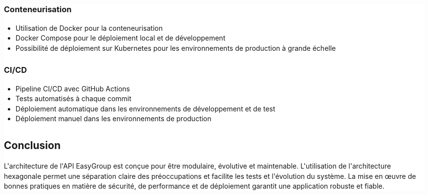 ### Conteneurisation

- Utilisation de Docker pour la conteneurisation
- Docker Compose pour le déploiement local et de développement
- Possibilité de déploiement sur Kubernetes pour les environnements de production à grande échelle

### CI/CD

- Pipeline CI/CD avec GitHub Actions
- Tests automatisés à chaque commit
- Déploiement automatique dans les environnements de développement et de test
- Déploiement manuel dans les environnements de production

## Conclusion

L'architecture de l'API EasyGroup est conçue pour être modulaire, évolutive et maintenable. L'utilisation de l'architecture hexagonale permet une séparation claire des préoccupations et facilite les tests et l'évolution du système. La mise en œuvre de bonnes pratiques en matière de sécurité, de performance et de déploiement garantit une application robuste et fiable.